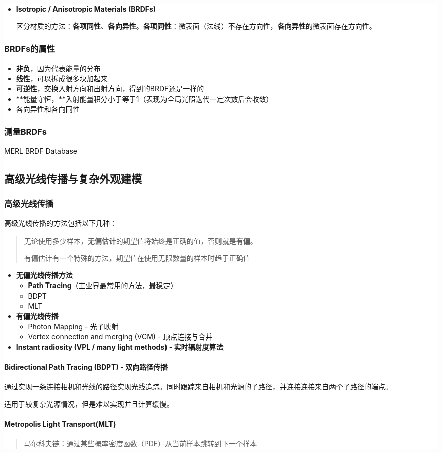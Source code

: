 - **Isotropic / Anisotropic Materials (BRDFs)** 

  区分材质的方法：**各项同性**、**各向异性**。**各项同性**：微表面（法线）不存在方向性，**各向异性**的微表面存在方向性。



### BRDFs的属性

- **非负**，因为代表能量的分布
- **线性**，可以拆成很多块加起来
- **可逆性**，交换入射方向和出射方向，得到的BRDF还是一样的
- **能量守恒，**入射能量积分小于等于1（表现为全局光照迭代一定次数后会收敛）
- 各向异性和各向同性



### 测量BRDFs

MERL BRDF Database









## 高级光线传播与复杂外观建模

### 高级光线传播

高级光线传播的方法包括以下几种：

> 无论使用多少样本，**无偏估计**的期望值将始终是正确的值，否则就是**有偏**。
>
> 有偏估计有一个特殊的方法，期望值在使用无限数量的样本时趋于正确值

- **无偏光线传播方法**
  - **Path Tracing**（工业界最常用的方法，最稳定）
  - BDPT
  - MLT
- **有偏光线传播**
  - Photon Mapping - 光子映射
  - Vertex connection and merging (VCM) - 顶点连接与合并
- **Instant radiosity (VPL / many light methods) - 实时辐射度算法** 



#### Bidirectional Path Tracing (BDPT) - 双向路径传播

通过实现一条连接相机和光线的路径实现光线追踪。同时跟踪来自相机和光源的子路径，并连接连接来自两个子路径的端点。

适用于较复杂光源情况，但是难以实现并且计算缓慢。



#### Metropolis Light Transport(MLT)

> 马尔科夫链：通过某些概率密度函数（PDF）从当前样本跳转到下一个样本

